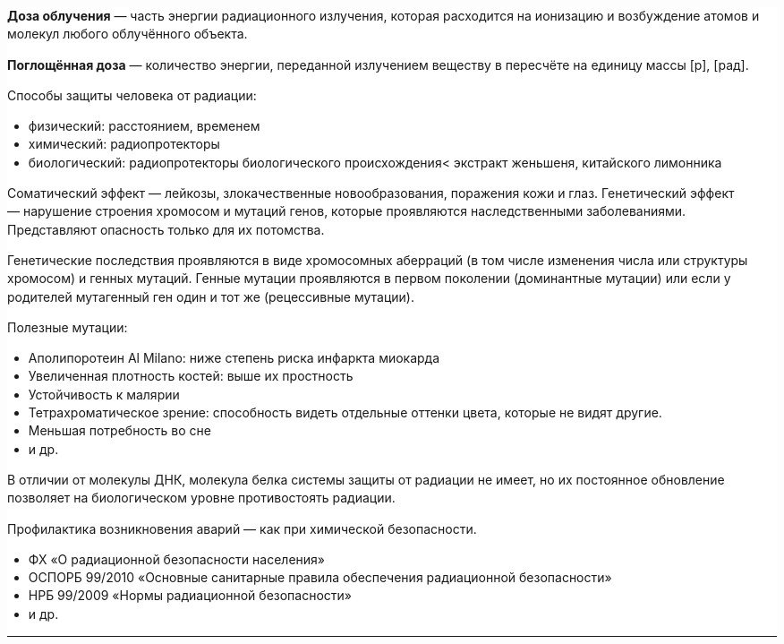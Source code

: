 **Доза облучения** — часть энергии радиационного излучения, которая расходится на ионизацию и возбуждение атомов и молекул любого облучённого объекта.

**Поглощённая доза** — количество энергии, переданной излучением веществу в пересчёте на единицу массы [р], [рад].

Способы защиты человека от радиации:

- физический: расстоянием, временем
- химический: радиопротекторы
- биологический: радиопротекторы биологического происхождения< экстракт женьшеня, китайского лимонника

Соматический эффект — лейкозы, злокачественные новообразования, поражения кожи и глаз. Генетический эффект — нарушение строения хромосом и мутаций генов, которые проявляются наследственными заболеваниями. Представляют опасность только для их потомства.

Генетические последствия проявляются в виде хромосомных аберраций (в том числе изменения числа или структуры хромосом) и генных мутаций. Генные мутации проявляются в первом поколении (доминантные мутации) или если у родителей мутагенный ген один и тот же (рецессивные мутации).

Полезные мутации:

- Аполипоротеин Al Milano: ниже степень риска инфаркта миокарда
- Увеличенная плотность костей: выше их простность
- Устойчивость к малярии
- Тетрахроматическое зрение: способность видеть отдельные оттенки цвета, которые не видят другие.
- Меньшая потребность во сне
- и др.

В отличии от молекулы ДНК, молекула белка системы защиты от радиации не имеет, но их постоянное обновление позволяет на биологическом уровне противостоять радиации.

Профилактика возникновения аварий — как при химической безопасности.

- ФХ «О радиационной безопасности населения»
- ОСПОРБ 99/2010 «Основные санитарные правила обеспечения радиационной безопасности»
- НРБ 99/2009 «Нормы радиационной безопасности»
- и др.

***









[date]: # (7.09.18)
[date]: # (14.09.18)
[date]: # (21.09.18)
[date]: # (28.09.18) 
[date]: # (05.10.18)
[date]: # (12.10.18)
[date]: # (19.10.18) 
[date]: # (26.10.18) 
[date]: # (02.11.18) 
[date]: # (9.11.18)
[date]: # (16.11.18)
[date]: # (23.11.18) 
[date]: # (30.11.18)
[date]: # (7.12.18) 
[date]: # (14.12.18)